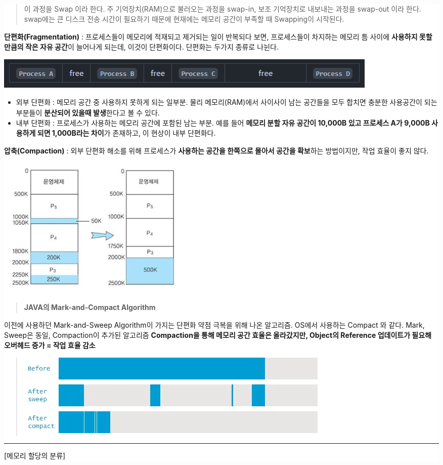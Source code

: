 > 이 과정을 Swap 이라 한다. 주 기억장치(RAM)으로 불러오는 과정을 swap-in, 보조 기억장치로 내보내는 과정을 swap-out 이라 한다. swap에는 큰 디스크 전송 시간이 필요하기 때문에 현재에는 메모리 공간이 부족할 때 Swapping이 시작된다.

**단편화(Fragmentation)** : 프로세스들이 메모리에 적재되고 제거되는 일이 반복되다 보면, 프로세스들이 차지하는 메모리 틈 사이에 **사용하지 못할 만큼의 작은 자유 공간**이 늘어나게 되는데, 이것이 단편화이다. 단편화는 두가지 종류로 나뉜다.

![Untitled](./Image/memoryManagement/mm3.png)

- 외부 단편화 : 메모리 공간 중 사용하지 못하게 되는 일부분. 물리 메모리(RAM)에서 사이사이 남는 공간들을 모두 합치면 충분한 사용공간이 되는 부분들이 **분산되어 있을때 발생**한다고 볼 수 있다.
- 내부 단편화 : 프로세스가 사용하는 메모리 공간에 포함된 남는 부분. 예를 들어 **메모리 분할 자유 공간이 10,000B 있고 프로세스 A가 9,000B 사용하게 되면 1,000B라는 차이**가 존재하고, 이 현상이 내부 단편화다.

**압축(Compaction)** : 외부 단편화 해소를 위해 프로세스가 **사용하는 공간을 한쪽으로 몰아서 공간을 확보**하는 방법이지만, 작업 효율이 좋지 않다.

![Untitled](./Image/memoryManagement/mm4.png)

> **JAVA의 Mark-and-Compact Algorithm**

이전에 사용하던 Mark-and-Sweep Algorithm이 가지는 단편화 약점 극복을 위해 나온 알고리즘. OS에서 사용하는 Compact 와 같다.
Mark, Sweep은 동일, Compaction이 추가된 알고리즘
**Compaction을 통해 메모리 공간 효율은 올라갔지만, Object의 Reference 업데이트가 필요해
오버헤드 증가 = 작업 효율 감소**

> ![Untitled](./Image/memoryManagement/mm5.png)

---

[메모리 할당의 분류]
